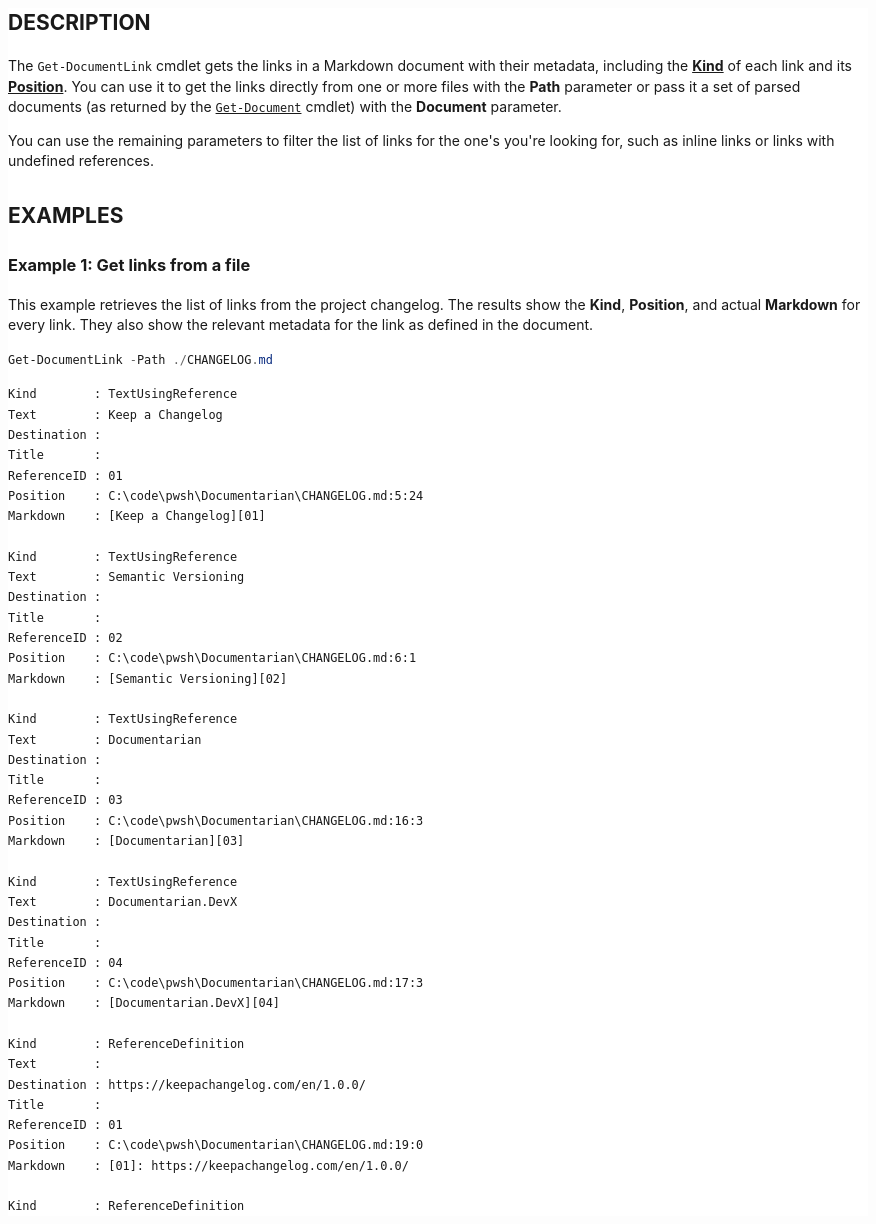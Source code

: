 ## DESCRIPTION

The `Get-DocumentLink` cmdlet gets the links in a Markdown document with their metadata, including
the [**Kind**][01] of each link and its [**Position**][02]. You can use it to get the links
directly from one or more files with the **Path** parameter or pass it a set of parsed documents
(as returned by the [`Get-Document`][03] cmdlet) with the **Document** parameter.

You can use the remaining parameters to filter the list of links for the one's you're looking for,
such as inline links or links with undefined references.

## EXAMPLES

### Example 1: Get links from a file

This example retrieves the list of links from the project changelog. The results show the **Kind**,
**Position**, and actual **Markdown** for every link. They also show the relevant metadata for the
link as defined in the document.

```powershell
Get-DocumentLink -Path ./CHANGELOG.md
```

```pwsh-output-list
Kind        : TextUsingReference
Text        : Keep a Changelog
Destination :
Title       :
ReferenceID : 01
Position    : C:\code\pwsh\Documentarian\CHANGELOG.md:5:24
Markdown    : [Keep a Changelog][01]

Kind        : TextUsingReference
Text        : Semantic Versioning
Destination :
Title       :
ReferenceID : 02
Position    : C:\code\pwsh\Documentarian\CHANGELOG.md:6:1
Markdown    : [Semantic Versioning][02]

Kind        : TextUsingReference
Text        : Documentarian
Destination :
Title       :
ReferenceID : 03
Position    : C:\code\pwsh\Documentarian\CHANGELOG.md:16:3
Markdown    : [Documentarian][03]

Kind        : TextUsingReference
Text        : Documentarian.DevX
Destination :
Title       :
ReferenceID : 04
Position    : C:\code\pwsh\Documentarian\CHANGELOG.md:17:3
Markdown    : [Documentarian.DevX][04]

Kind        : ReferenceDefinition
Text        :
Destination : https://keepachangelog.com/en/1.0.0/
Title       :
ReferenceID : 01
Position    : C:\code\pwsh\Documentarian\CHANGELOG.md:19:0
Markdown    : [01]: https://keepachangelog.com/en/1.0.0/

Kind        : ReferenceDefinition
```

[01]: ../../classes/documentlink/properties#kind
[02]: ../../classes/position
[03]: ../get-documentlink
[04]: ../../classes/parseddocument/
[05]: ../../enums/LinkKind.md
[06]: ../../classes/documentlink/properties#destination
[07]: ../../classes/documentlink/properties#markdown
[08]: ../../classes/documentlink/properties#referenceid
[09]: ../../classes/documentlink/properties#text
[10]: ../../classes/documentlink
[99]: http://go.microsoft.com/fwlink/?LinkID=113216